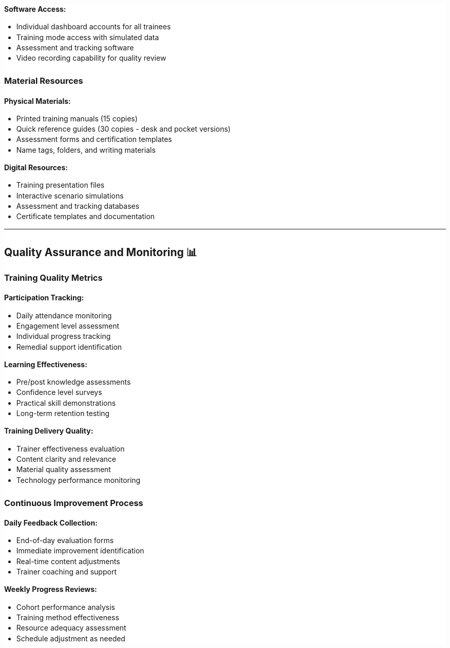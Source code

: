 **Software Access:**
- Individual dashboard accounts for all trainees
- Training mode access with simulated data
- Assessment and tracking software
- Video recording capability for quality review

### Material Resources

**Physical Materials:**
- Printed training manuals (15 copies)
- Quick reference guides (30 copies - desk and pocket versions)
- Assessment forms and certification templates
- Name tags, folders, and writing materials

**Digital Resources:**
- Training presentation files
- Interactive scenario simulations
- Assessment and tracking databases
- Certificate templates and documentation

---

## Quality Assurance and Monitoring 📊

### Training Quality Metrics

**Participation Tracking:**
- Daily attendance monitoring
- Engagement level assessment
- Individual progress tracking
- Remedial support identification

**Learning Effectiveness:**
- Pre/post knowledge assessments
- Confidence level surveys
- Practical skill demonstrations
- Long-term retention testing

**Training Delivery Quality:**
- Trainer effectiveness evaluation
- Content clarity and relevance
- Material quality assessment
- Technology performance monitoring

### Continuous Improvement Process

**Daily Feedback Collection:**
- End-of-day evaluation forms
- Immediate improvement identification
- Real-time content adjustments
- Trainer coaching and support

**Weekly Progress Reviews:**
- Cohort performance analysis
- Training method effectiveness
- Resource adequacy assessment
- Schedule adjustment as needed
